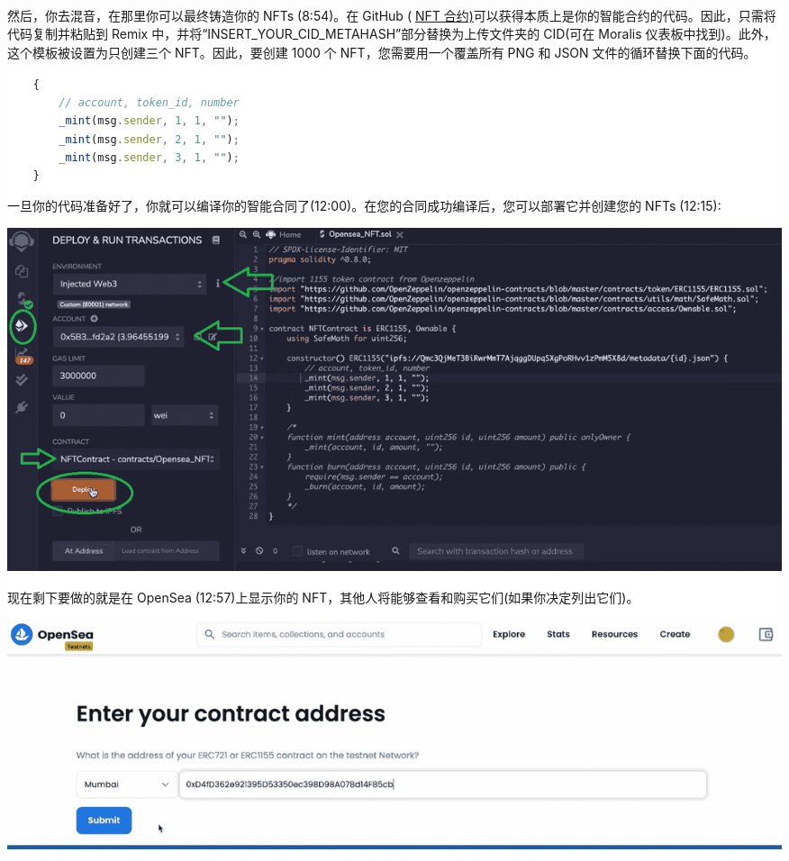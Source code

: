 然后，你去混音，在那里你可以最终铸造你的 NFTs (8:54)。在 GitHub ( [NFT 合约)](https://github.com/ashbeech/moralis-mutants-nft-engine/blob/main/NFTContract.sol)可以获得本质上是你的智能合约的代码。因此，只需将代码复制并粘贴到 Remix 中，并将“INSERT_YOUR_CID_METAHASH”部分替换为上传文件夹的 CID(可在 Moralis 仪表板中找到)。此外，这个模板被设置为只创建三个 NFT。因此，要创建 1000 个 NFT，您需要用一个覆盖所有 PNG 和 JSON 文件的循环替换下面的代码。

```js
    {
        // account, token_id, number
        _mint(msg.sender, 1, 1, "");
        _mint(msg.sender, 2, 1, "");
        _mint(msg.sender, 3, 1, "");
    }
```

一旦你的代码准备好了，你就可以编译你的智能合同了(12:00)。在您的合同成功编译后，您可以部署它并创建您的 NFTs (12:15):

![](img/1976ec72616abb5d051e0b5aed3588c1.png)

现在剩下要做的就是在 OpenSea (12:57)上显示你的 NFT，其他人将能够查看和购买它们(如果你决定列出它们)。

![](img/c4f35172c1aac42ae7db77c19db105d6.png)

